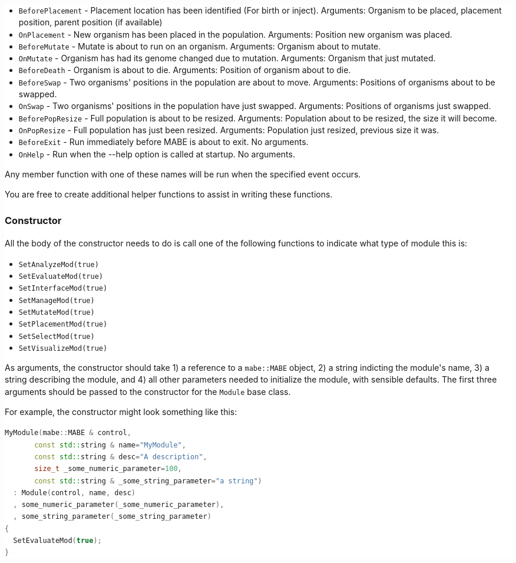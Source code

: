 - `BeforePlacement` - Placement location has been identified (For birth or inject). Arguments: Organism to be placed, placement position, parent position (if available)
- `OnPlacement` - New organism has been placed in the population. Arguments: Position new organism was placed.
- `BeforeMutate` - Mutate is about to run on an organism. Arguments: Organism about to mutate.
- `OnMutate` - Organism has had its genome changed due to mutation. Arguments: Organism that just mutated.
- `BeforeDeath` - Organism is about to die. Arguments: Position of organism about to die.
- `BeforeSwap` - Two organisms' positions in the population are about to move. Arguments: Positions of organisms about to be swapped.
- `OnSwap` - Two organisms' positions in the population have just swapped. Arguments: Positions of organisms just swapped.
- `BeforePopResize` - Full population is about to be resized. Arguments: Population about to be resized, the size it will become.
- `OnPopResize` - Full population has just been resized. Arguments: Population just resized, previous size it was.
- `BeforeExit` - Run immediately before MABE is about to exit. No arguments.
- `OnHelp` - Run when the --help option is called at startup. No arguments.

Any member function with one of these names will be run when the specified event occurs.

You are free to create additional helper functions to assist in writing these functions.

### Constructor

All the body of the constructor needs to do is call one of the following functions to indicate what type of module this is:

- `SetAnalyzeMod(true)`
- `SetEvaluateMod(true)`
- `SetInterfaceMod(true)`
- `SetManageMod(true)`
- `SetMutateMod(true)`
- `SetPlacementMod(true)`
- `SetSelectMod(true)`
- `SetVisualizeMod(true)`

As arguments, the constructor should take 1) a reference to a `mabe::MABE` object, 2) a string indicting the module's name, 3) a string describing the module, and 4) all other parameters needed to initialize the module, with sensible defaults. The first three arguments should be passed to the constructor for the `Module` base class.

For example, the constructor might look something like this:

```cpp
MyModule(mabe::MABE & control,
       const std::string & name="MyModule",
       const std::string & desc="A description",
       size_t _some_numeric_parameter=100, 
       const std::string & _some_string_parameter="a string")
  : Module(control, name, desc)
  , some_numeric_parameter(_some_numeric_parameter),
  , some_string_parameter(_some_string_parameter)
{
  SetEvaluateMod(true);
}
```
